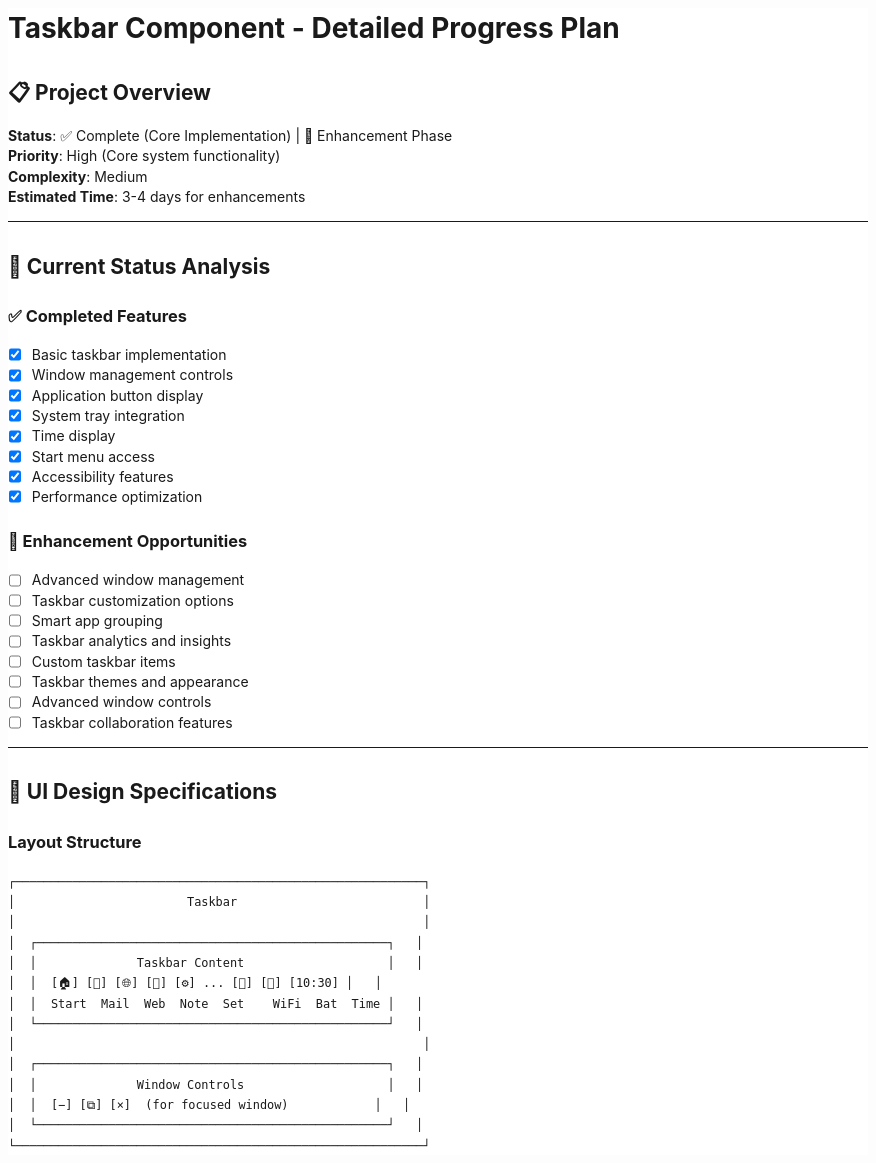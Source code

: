 # Taskbar Component - Detailed Progress Plan

## 📋 Project Overview

**Status**: ✅ Complete (Core Implementation) | 🚧 Enhancement Phase  
**Priority**: High (Core system functionality)  
**Complexity**: Medium  
**Estimated Time**: 3-4 days for enhancements

---

## 🎯 Current Status Analysis

### ✅ Completed Features

- [x] Basic taskbar implementation
- [x] Window management controls
- [x] Application button display
- [x] System tray integration
- [x] Time display
- [x] Start menu access
- [x] Accessibility features
- [x] Performance optimization

### 🚧 Enhancement Opportunities

- [ ] Advanced window management
- [ ] Taskbar customization options
- [ ] Smart app grouping
- [ ] Taskbar analytics and insights
- [ ] Custom taskbar items
- [ ] Taskbar themes and appearance
- [ ] Advanced window controls
- [ ] Taskbar collaboration features

---

## 🎨 UI Design Specifications

### Layout Structure

```
┌─────────────────────────────────────────────────────────┐
│                        Taskbar                          │
│                                                         │
│  ┌─────────────────────────────────────────────────┐   │
│  │              Taskbar Content                    │   │
│  │  [🏠] [📧] [🌐] [📝] [⚙️] ... [📶] [🔋] [10:30] │   │
│  │  Start  Mail  Web  Note  Set    WiFi  Bat  Time │   │
│  └─────────────────────────────────────────────────┘   │
│                                                         │
│  ┌─────────────────────────────────────────────────┐   │
│  │              Window Controls                    │   │
│  │  [−] [⧉] [×]  (for focused window)            │   │
│  └─────────────────────────────────────────────────┘   │
└─────────────────────────────────────────────────────────┘
```
